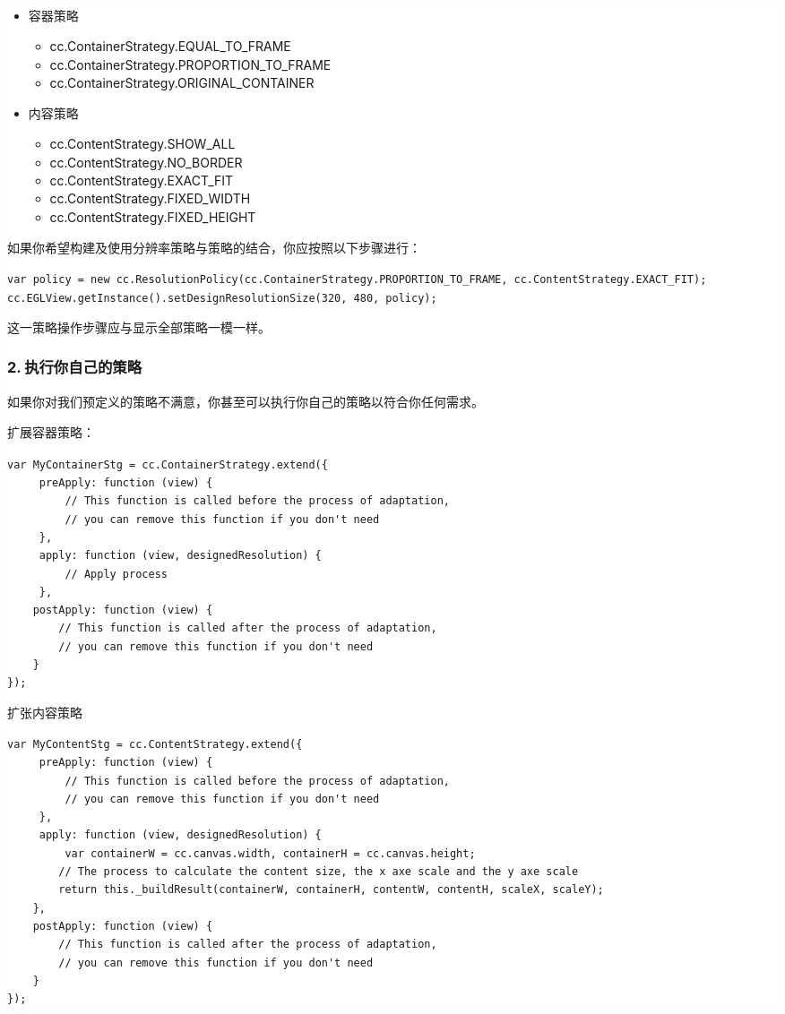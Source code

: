 - 容器策略
	- cc.ContainerStrategy.EQUAL_TO_FRAME
	- cc.ContainerStrategy.PROPORTION_TO_FRAME
	- cc.ContainerStrategy.ORIGINAL_CONTAINER

- 内容策略
	- cc.ContentStrategy.SHOW_ALL
	- cc.ContentStrategy.NO_BORDER
	- cc.ContentStrategy.EXACT_FIT
	- cc.ContentStrategy.FIXED_WIDTH
	- cc.ContentStrategy.FIXED_HEIGHT

如果你希望构建及使用分辨率策略与策略的结合，你应按照以下步骤进行：

```
var policy = new cc.ResolutionPolicy(cc.ContainerStrategy.PROPORTION_TO_FRAME, cc.ContentStrategy.EXACT_FIT);
cc.EGLView.getInstance().setDesignResolutionSize(320, 480, policy);
```

这一策略操作步骤应与显示全部策略一模一样。

### 2. 执行你自己的策略

如果你对我们预定义的策略不满意，你甚至可以执行你自己的策略以符合你任何需求。

扩展容器策略：

```
var MyContainerStg = cc.ContainerStrategy.extend({
     preApply: function (view) {
         // This function is called before the process of adaptation,
         // you can remove this function if you don't need
     },
     apply: function (view, designedResolution) {
         // Apply process
     },
    postApply: function (view) {
        // This function is called after the process of adaptation,
        // you can remove this function if you don't need
    }
});
```

扩张内容策略

```
var MyContentStg = cc.ContentStrategy.extend({
     preApply: function (view) {
         // This function is called before the process of adaptation,
         // you can remove this function if you don't need
     },
     apply: function (view, designedResolution) {
         var containerW = cc.canvas.width, containerH = cc.canvas.height;
        // The process to calculate the content size, the x axe scale and the y axe scale
        return this._buildResult(containerW, containerH, contentW, contentH, scaleX, scaleY);
    },
    postApply: function (view) {
        // This function is called after the process of adaptation,
        // you can remove this function if you don't need
    }
});
```

